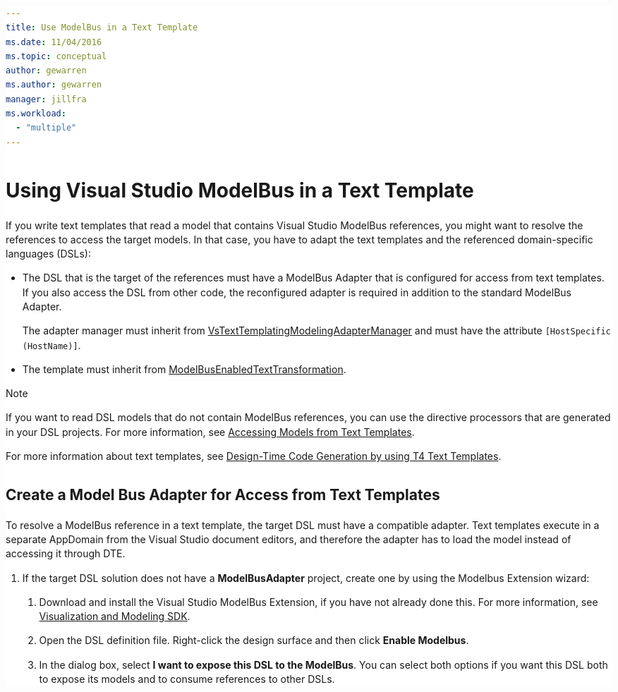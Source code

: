 ```yaml
---
title: Use ModelBus in a Text Template
ms.date: 11/04/2016
ms.topic: conceptual
author: gewarren
ms.author: gewarren
manager: jillfra
ms.workload:
  - "multiple"
---
```

# Using Visual Studio ModelBus in a Text Template

If you write text templates that read a model that contains Visual Studio ModelBus references, you might want to resolve the references to access the target models. In that case, you have to adapt the text templates and the referenced domain-specific languages (DSLs):

- The DSL that is the target of the references must have a ModelBus Adapter that is configured for access from text templates. If you also access the DSL from other code, the reconfigured adapter is required in addition to the standard ModelBus Adapter.

     The adapter manager must inherit from [VsTextTemplatingModelingAdapterManager](/previous-versions/ee844317(v=vs.140)) and must have the attribute `[HostSpecific(HostName)]`.

- The template must inherit from [ModelBusEnabledTextTransformation](/previous-versions/ee844263(v=vs.140)).

> [!NOTE]
> If you want to read DSL models that do not contain ModelBus references, you can use the directive processors that are generated in your DSL projects. For more information, see [Accessing Models from Text Templates](../modeling/accessing-models-from-text-templates.md).

For more information about text templates, see [Design-Time Code Generation by using T4 Text Templates](../modeling/design-time-code-generation-by-using-t4-text-templates.md).

## Create a Model Bus Adapter for Access from Text Templates

To resolve a ModelBus reference in a text template, the target DSL must have a compatible adapter. Text templates execute in a separate AppDomain from the Visual Studio document editors, and therefore the adapter has to load the model instead of accessing it through DTE.

1. If the target DSL solution does not have a **ModelBusAdapter** project, create one by using the Modelbus Extension wizard:

    1. Download and install the Visual Studio ModelBus Extension, if you have not already done this. For more information, see [Visualization and Modeling SDK](https://devblogs.microsoft.com/devops/the-visual-studio-modeling-sdk-is-now-available-with-visual-studio-2017/).

    2. Open the DSL definition file. Right-click the design surface and then click **Enable Modelbus**.

    3. In the dialog box, select **I want to expose this DSL to the ModelBus**. You can select both options if you want this DSL both to expose its models and to consume references to other DSLs.
